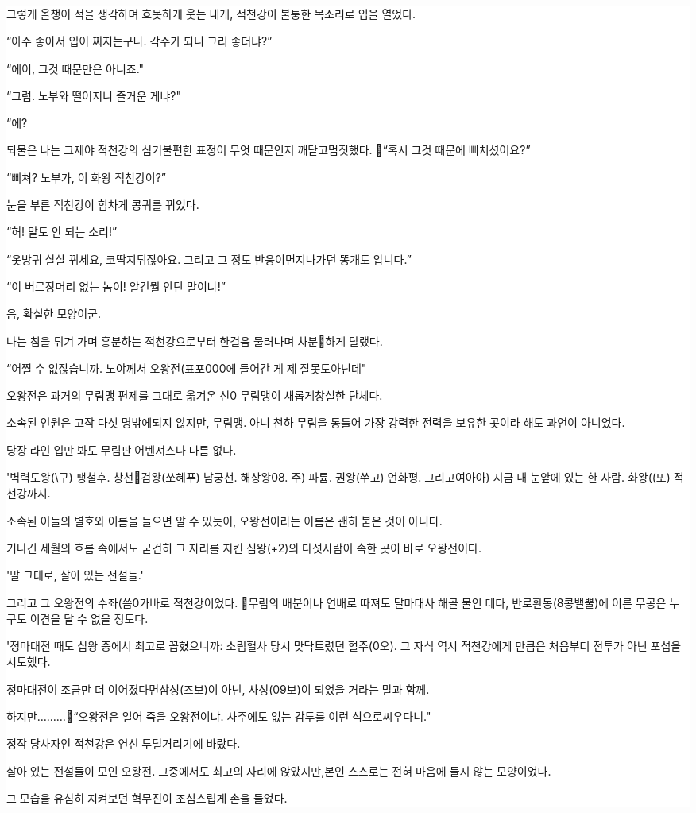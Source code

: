 그렇게 올챙이 적을 생각하며 흐못하게 웃는 내게, 적천강이 불퉁한 목소리로 입을 열었다.

“아주 좋아서 입이 찌지는구나.
각주가 되니 그리 좋더냐?”

“에이, 그것 때문만은 아니죠."

“그럼. 노부와 떨어지니 즐거운 게냐?"

“에?

되물은 나는 그제야 적천강의 심기불편한 표정이 무엇 때문인지 깨닫고멈짓했다.
“혹시 그것 때문에 삐치셨어요?”

“삐쳐? 노부가, 이 화왕 적천강이?”

눈을 부른 적천강이 힘차게 콩귀를 뀌었다.

“허! 말도 안 되는 소리!”

“옷방귀 살살 뀌세요, 코딱지튀잖아요. 그리고 그 정도 반응이면지나가던 똥개도 압니다.”

“이 버르장머리 없는 놈이! 알긴뭘 안단 말이냐!”

음, 확실한 모양이군.

나는 침을 튀겨 가며 흥분하는 적천강으로부터 한걸음 물러나며 차분하게 달랬다.

“어찔 수 없잖습니까. 노야께서 오왕전(표포000에 들어간 게 제 잘못도아닌데"

오왕전은 과거의 무림맹 편제를 그대로 옮겨온 신0 무림맹이 새롭게창설한 단체다.

소속된 인원은 고작 다섯 명밖에되지 않지만, 무림맹. 아니 천하 무림을 통틀어 가장 강력한 전력을 보유한 곳이라 해도 과언이 아니었다.

당장 라인 입만 봐도 무림판 어벤져스나 다름 없다.

'벽력도왕(\\구) 팽철후. 창천검왕(쏘혜푸) 남궁천. 해상왕08.
주) 파륨. 권왕(쑤고) 언화평. 그리고여아아)
지금 내 눈앞에 있는 한 사람. 화왕((또) 적천강까지.

소속된 이들의 별호와 이름을 들으면 알 수 있듯이, 오왕전이라는 이름은 괜히 붙은 것이 아니다.

기나긴 세월의 흐름 속에서도 굳건히 그 자리를 지킨 심왕(+2)의 다섯사람이 속한 곳이 바로 오왕전이다.

'말 그대로, 살아 있는 전설들.'

그리고 그 오왕전의 수좌(씀0가바로 적천강이었다.
무림의 배분이나 연배로 따져도 달마대사 해골 물인 데다, 반로환동(8콩밸뿔)에 이른 무공은 누구도 이견을 달 수 없을 정도다.

'정마대전 때도 십왕 중에서 최고로 꼽혔으니까:
소림헐사 당시 맞닥트렸던 혈주(0오). 그 자식 역시 적천강에게 만큼은 처음부터 전투가 아닌 포섭을 시도했다.

정마대전이 조금만 더 이어졌다면삼성(즈보)이 아닌, 사성(09보)이 되었을 거라는 말과 함께.

하지만………“오왕전은 얼어 죽을 오왕전이냐.
사주에도 없는 감투를 이런 식으로씨우다니."

정작 당사자인 적천강은 연신 투덜거리기에 바랐다.

살아 있는 전설들이 모인 오왕전.
그중에서도 최고의 자리에 앉았지만,본인 스스로는 전혀 마음에 들지 않는 모양이었다.

그 모습을 유심히 지켜보던 혁무진이 조심스럽게 손을 들었다.
